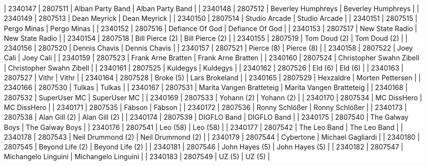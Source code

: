 | 2340147 | 2807511 | Alban Party Band | Alban Party Band |
| 2340148 | 2807512 | Beverley Humphreys | Beverley Humphreys |
| 2340149 | 2807513 | Dean Meyrick | Dean Meyrick |
| 2340150 | 2807514 | Studio Arcade | Studio Arcade |
| 2340151 | 2807515 | Pergo Minas | Pergo Minas |
| 2340152 | 2807516 | Defiance Of God | Defiance Of God |
| 2340153 | 2807517 | New State Radio | New State Radio |
| 2340154 | 2807518 | Bill Pierce (2) | Bill Pierce (2) |
| 2340155 | 2807519 | Tom Doud (2) | Tom Doud (2) |
| 2340156 | 2807520 | Dennis Chavis | Dennis Chavis |
| 2340157 | 2807521 | Pierce (8) | Pierce (8) |
| 2340158 | 2807522 | Joey Cali | Joey Cali |
| 2340159 | 2807523 | Frank Arne Bratten | Frank Arne Bratten |
| 2340160 | 2807524 | Christopher Swahn Zibell | Christopher Swahn Zibell |
| 2340161 | 2807525 | Kuldegys | Kuldegys |
| 2340162 | 2807526 | Eld (6) | Eld (6) |
| 2340163 | 2807527 | Vithr | Vithr |
| 2340164 | 2807528 | Broke (5) | Lars Brokeland |
| 2340165 | 2807529 | Hexzaldre | Morten Pettersen |
| 2340166 | 2807530 | Tulkas | Tulkas |
| 2340167 | 2807531 | Marita Vangen Bratteteig | Marita Vangen Bratteteig |
| 2340168 | 2807532 | SuperUser MC | SuperUser MC |
| 2340169 | 2807533 | Yohann (2) | Yohann (2) |
| 2340170 | 2807534 | MC DissHero | MC DissHero |
| 2340171 | 2807535 | Fäbson | Fäbson |
| 2340172 | 2807536 | Ronny Schlößer | Ronny Schlößer |
| 2340173 | 2807538 | Alan Gill (2) | Alan Gill (2) |
| 2340174 | 2807539 | DIGFLO Band | DIGFLO Band |
| 2340175 | 2807540 | The Galway Boys | The Galway Boys |
| 2340176 | 2807541 | Leo (58) | Leo (58) |
| 2340177 | 2807542 | The Leo Band | The Leo Band |
| 2340178 | 2807543 | Neil Drummond (2) | Neil Drummond (2) |
| 2340179 | 2807544 | Cybertone | Michael Gagliardi |
| 2340180 | 2807545 | Beyond Life (2) | Beyond Life (2) |
| 2340181 | 2807546 | John Hayes (5) | John Hayes (5) |
| 2340182 | 2807547 | Michangelo Linguini | Michangelo Linguini |
| 2340183 | 2807549 | UZ (5) | UZ (5) |